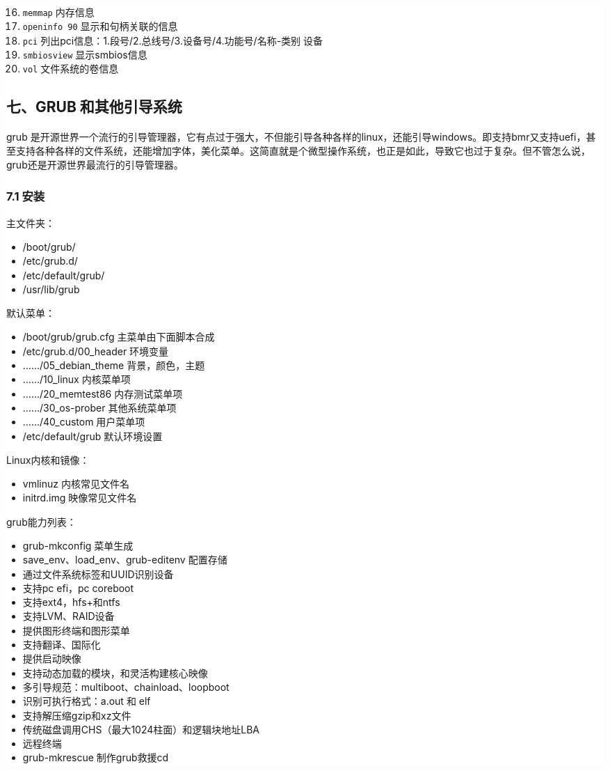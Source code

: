 16. `memmap` 内存信息
17. `openinfo 90` 显示和句柄关联的信息
18. `pci` 列出pci信息：1.段号/2.总线号/3.设备号/4.功能号/名称-类别 设备
19. `smbiosview` 显示smbios信息
20. `vol` 文件系统的卷信息


## 七、GRUB 和其他引导系统

grub 是开源世界一个流行的引导管理器，它有点过于强大，不但能引导各种各样的linux，还能引导windows。即支持bmr又支持uefi，甚至支持各种各样的文件系统，还能增加字体，美化菜单。这简直就是个微型操作系统，也正是如此，导致它也过于复杂。但不管怎么说，grub还是开源世界最流行的引导管理器。

### 7.1 安装

主文件夹：

- /boot/grub/ 
- /etc/grub.d/
- /etc/default/grub/
- /usr/lib/grub

默认菜单：

- /boot/grub/grub.cfg 主菜单由下面脚本合成
- /etc/grub.d/00_header 环境变量
- ……/05_debian_theme 背景，颜色，主题
- ……/10_linux 内核菜单项
- ……/20_memtest86 内存测试菜单项
- ……/30_os-prober 其他系统菜单项
- ……/40_custom 用户菜单项
- /etc/default/grub 默认环境设置

Linux内核和镜像：

- vmlinuz 内核常见文件名
- initrd.img 映像常见文件名

grub能力列表：

- grub-mkconfig 菜单生成
- save_env、load_env、grub-editenv 配置存储
- 通过文件系统标签和UUID识别设备
- 支持pc efi，pc coreboot
- 支持ext4，hfs+和ntfs
- 支持LVM、RAID设备
- 提供图形终端和图形菜单
- 支持翻译、国际化
- 提供启动映像
- 支持动态加载的模块，和灵活构建核心映像
- 多引导规范：multiboot、chainload、loopboot
- 识别可执行格式：a.out 和 elf
- 支持解压缩gzip和xz文件
- 传统磁盘调用CHS（最大1024柱面）和逻辑块地址LBA
- 远程终端
- grub-mkrescue 制作grub救援cd
